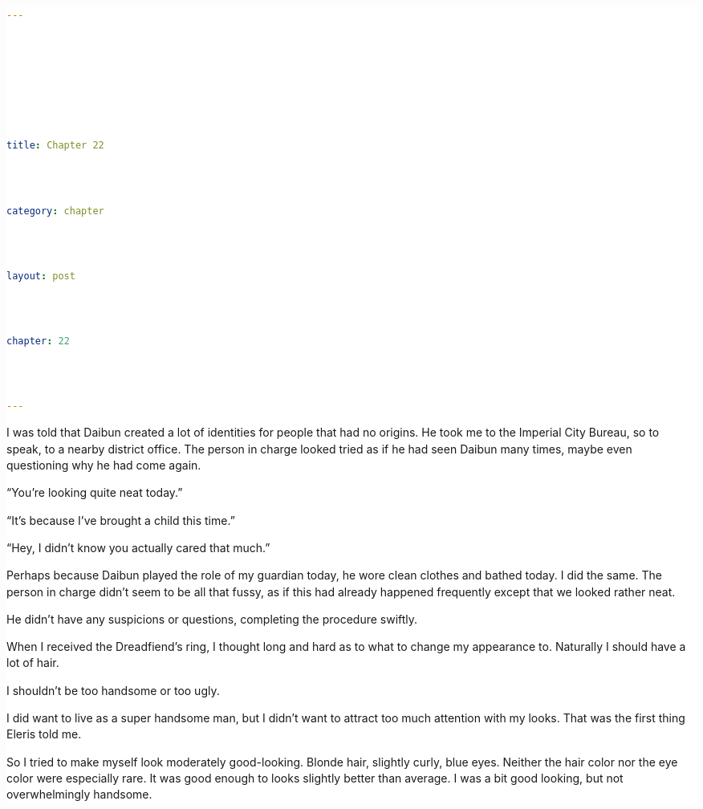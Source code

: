 ```yaml
---







title: Chapter 22



category: chapter



layout: post



chapter: 22 



---
```




I was told that Daibun created a lot of identities for people that had no origins. He
took me to the Imperial City Bureau, so to speak, to a nearby district office. The
person in charge looked tried as if he had seen Daibun many times, maybe even
questioning why he had come again.

“You’re looking quite neat today.”

“It’s because I’ve brought a child this time.”

“Hey, I didn’t know you actually cared that much.”

Perhaps because Daibun played the role of my guardian today, he wore clean clothes
and bathed today. I did the same. The person in charge didn’t seem to be all that
fussy, as if this had already happened frequently except that we looked rather neat.

He didn’t have any suspicions or questions, completing the procedure swiftly.

When I received the Dreadfiend’s ring, I thought long and hard as to what to change
my appearance to. Naturally I should have a lot of hair.

I shouldn’t be too handsome or too ugly.

I did want to live as a super handsome man, but I didn’t want to attract too much
attention with my looks. That was the first thing Eleris told me.

So I tried to make myself look moderately good-looking. Blonde hair, slightly curly,
blue eyes. Neither the hair color nor the eye color were especially rare. It was good
enough to looks slightly better than average. I was a bit good looking, but not
overwhelmingly handsome.

